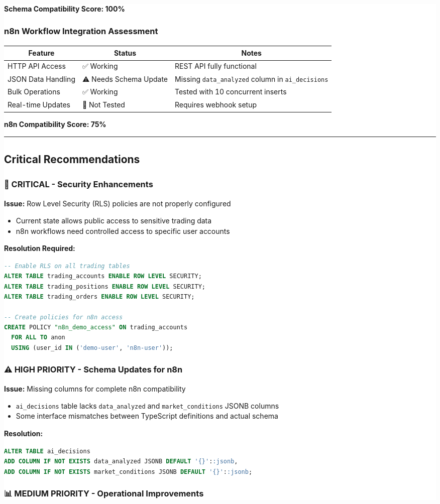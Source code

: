 **Schema Compatibility Score: 100%**

### n8n Workflow Integration Assessment

| Feature | Status | Notes |
|---------|--------|-------|
| HTTP API Access | ✅ Working | REST API fully functional |
| JSON Data Handling | ⚠️ Needs Schema Update | Missing `data_analyzed` column in `ai_decisions` |
| Bulk Operations | ✅ Working | Tested with 10 concurrent inserts |
| Real-time Updates | 🔄 Not Tested | Requires webhook setup |

**n8n Compatibility Score: 75%**

---

## Critical Recommendations

### 🚨 CRITICAL - Security Enhancements

**Issue:** Row Level Security (RLS) policies are not properly configured
- Current state allows public access to sensitive trading data
- n8n workflows need controlled access to specific user accounts

**Resolution Required:**
```sql
-- Enable RLS on all trading tables
ALTER TABLE trading_accounts ENABLE ROW LEVEL SECURITY;
ALTER TABLE trading_positions ENABLE ROW LEVEL SECURITY;
ALTER TABLE trading_orders ENABLE ROW LEVEL SECURITY;

-- Create policies for n8n access
CREATE POLICY "n8n_demo_access" ON trading_accounts
  FOR ALL TO anon 
  USING (user_id IN ('demo-user', 'n8n-user'));
```

### ⚠️ HIGH PRIORITY - Schema Updates for n8n

**Issue:** Missing columns for complete n8n compatibility
- `ai_decisions` table lacks `data_analyzed` and `market_conditions` JSONB columns
- Some interface mismatches between TypeScript definitions and actual schema

**Resolution:**
```sql
ALTER TABLE ai_decisions 
ADD COLUMN IF NOT EXISTS data_analyzed JSONB DEFAULT '{}'::jsonb,
ADD COLUMN IF NOT EXISTS market_conditions JSONB DEFAULT '{}'::jsonb;
```

### 📊 MEDIUM PRIORITY - Operational Improvements
